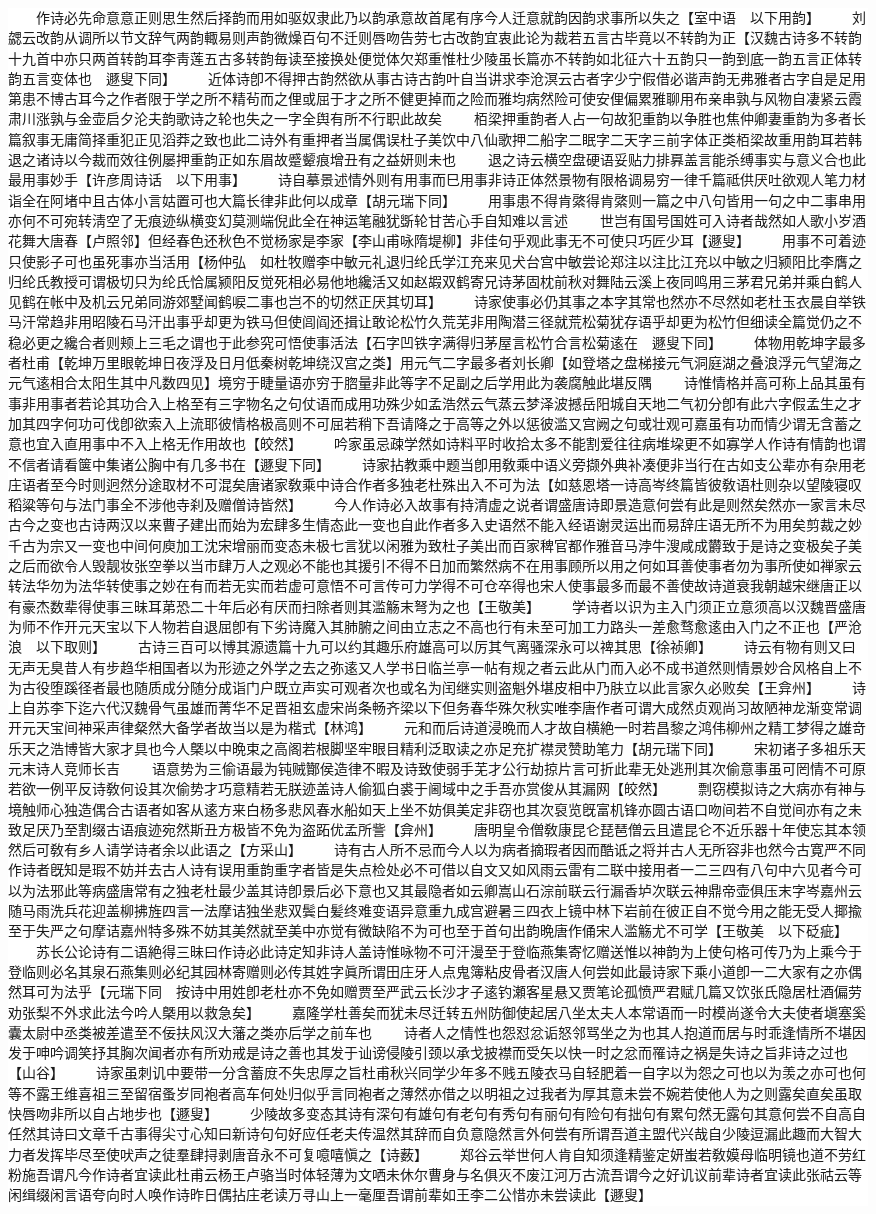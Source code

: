 　　作诗必先命意意正则思生然后择韵而用如驱奴隶此乃以韵承意故首尾有序今人迁意就韵因韵求事所以失之【室中语　以下用韵】
　　刘勰云改韵从调所以节文辞气两韵輙易则声韵微燥百句不迁则唇吻告劳七古改韵宜衷此论为裁若五言古毕竟以不转韵为正【汉魏古诗多不转韵十九首中亦只两首转韵耳李靑莲五古多转韵毎读至接换处便觉体欠郑重惟杜少陵虽长篇亦不转韵如北征六十五韵只一韵到底一韵五言正体转韵五言变体也　遯叟下同】
　　近体诗卽不得押古韵然欲从事古诗古韵叶自当讲求李沧溟云古者字少宁假借必谐声韵无弗雅者古字自是足用第患不博古耳今之作者限于学之所不精茍而之俚或屈于才之所不健更掉而之险而雅均病然险可使安俚偏累雅聊用布亲串孰与风物自凄紧云霞肃川涨孰与金壶启夕沦夫韵歌诗之轮也失之一字全舆有所不行职此故矣
　　栢梁押重韵者人占一句故犯重韵以争胜也焦仲卿妻重韵为多者长篇叙事无庸简择重犯正见滔莽之致也此二诗外有重押者当属偶误杜子美饮中八仙歌押二船字二眠字二天字三前字体正类栢梁故重用韵耳若韩退之诸诗以今裁而效往例屡押重韵正如东眉故蹙颦痕增丑有之益妍则未也
　　退之诗云横空盘硬语妥贴力排奡盖言能杀缚事实与意义合也此最用事妙手【许彦周诗话　以下用事】
　　诗自摹景述情外则有用事而巳用事非诗正体然景物有限格调易穷一律千篇祗供厌吐欲观人笔力材诣全在阿堵中且古体小言姑置可也大篇长律非此何以成章【胡元瑞下同】
　　用事患不得肯綮得肯綮则一篇之中八句皆用一句之中二事串用亦何不可宛转淸空了无痕迹纵横变幻莫测端倪此全在神运笔融犹斲轮甘苦心手自知难以言述
　　世岂有国号国姓可入诗者哉然如人歌小岁酒花舞大唐春【卢照邻】但经春色还秋色不觉杨家是李家【李山甫咏隋堤柳】非佳句乎观此事无不可使只巧匠少耳【遯叟】
　　用事不可着迹只使影子可也虽死事亦当活用【杨仲弘　如杜牧赠李中敏元礼退归纶氏学江充来见犬台宫中敏尝论郑注以注比江充以中敏之归颍阳比李膺之归纶氏教授可谓极切只为纶氏恰属颍阳反觉死相必易他地纔活又如赵嘏双鹤寄兄诗茅固枕前秋对舞陆云溪上夜同鸣用三茅君兄弟并乘白鹤人见鹤在帐中及机云兄弟同游郊墅闻鹤唳二事也岂不的切然正厌其切耳】
　　诗家使事必仍其事之本字其常也然亦不尽然如老杜玉衣晨自举铁马汗常趋非用昭陵石马汗出事乎却更为铁马但使闾阎还揖让敢论松竹久荒芜非用陶潜三径就荒松菊犹存语乎却更为松竹但细读全篇觉仍之不稳必更之纔合者则颊上三毛之谓也于此参究可悟使事活法【石字凹铁字满得归茅屋言松竹合言松菊逺在　遯叟下同】
　　体物用乾坤字最多者杜甫【乾坤万里眼乾坤日夜浮及日月低秦树乾坤绕汉宫之类】用元气二字最多者刘长卿【如登塔之盘梯接元气洞庭湖之叠浪浮元气望海之元气逺相合太阳生其中凡数四见】境穷于睫量语亦穷于脗量非此等字不足副之后学用此为袭腐触此堪反隅
　　诗惟情格并高可称上品其虽有事非用事者若论其功合入上格至有三字物名之句仗语而成用功殊少如孟浩然云气蒸云梦泽波撼岳阳城自天地二气初分卽有此六字假孟生之才加其四字何功可伐卽欲索入上流耶彼情格极高则不可屈若稍下吾请降之于高等之外以惩彼滥又宫阙之句或壮观可嘉虽有功而情少谓无含蓄之意也宜入直用事中不入上格无作用故也【皎然】
　　吟家虽忌疎学然如诗料平时收拾太多不能割爱往往病堆垜更不如寡学人作诗有情韵也谓不信者请看箧中集诸公胸中有几多书在【遯叟下同】
　　诗家拈教乘中题当卽用敎乘中语义旁撷外典补凑便非当行在古如支公辈亦有杂用老庄语者至今时则迥然分途取材不可混矣唐诸家敎乘中诗合作者多独老杜殊出入不可为法【如慈恩塔一诗高岑终篇皆彼敎语杜则杂以望陵寝叹稻粱等句与法门事全不涉他寺刹及赠僧诗皆然】
　　今人作诗必入故事有持清虚之说者谓盛唐诗即景造意何尝有此是则然矣然亦一家言未尽古今之变也古诗两汉以来曹子建出而始为宏肆多生情态此一变也自此作者多入史语然不能入经语谢灵运出而易辞庄语无所不为用矣剪裁之妙千古为宗又一变也中间何庾加工沈宋增丽而变态未极七言犹以闲雅为致杜子美出而百家稗官都作雅音马浡牛溲咸成欝致于是诗之变极矣子美之后而欲令人毁靓妆张空拳以当市肆万人之观必不能也其援引不得不日加而繁然病不在用事顾所以用之何如耳善使事者勿为事所使如禅家云转法华勿为法华转使事之妙在有而若无实而若虚可意悟不可言传可力学得不可仓卒得也宋人使事最多而最不善使故诗道衰我朝越宋继唐正以有豪杰数辈得使事三昧耳苐恐二十年后必有厌而扫除者则其滥觞末弩为之也【王敬美】
　　学诗者以识为主入门须正立意须高以汉魏晋盛唐为师不作开元天宝以下人物若自退屈卽有下劣诗魔入其肺腑之间由立志之不高也行有未至可加工力路头一差愈骛愈逺由入门之不正也【严沧浪　以下取则】
　　古诗三百可以博其源遗篇十九可以约其趣乐府雄高可以厉其气离骚深永可以禆其思【徐祯卿】
　　诗云有物有则又曰无声无臭昔人有步趋华相国者以为形迹之外学之去之弥逺又人学书日临兰亭一帖有规之者云此从门而入必不成书道然则情景妙合风格自上不为古役堕蹊径者最也随质成分随分成诣门户既立声实可观者次也或名为闰继实则盗魁外堪皮相中乃肤立以此言家久必败矣【王弇州】
　　诗上自苏李下迄六代汉魏骨气虽雄而菁华不足晋祖玄虚宋尚条畅齐梁以下但务春华殊欠秋实唯李唐作者可谓大成然贞观尚习故陋神龙渐变常调开元天宝间神采声律粲然大备学者故当以是为楷式【林鸿】
　　元和而后诗道浸晩而人才故自横絶一时若昌黎之鸿伟柳州之精工梦得之雄竒乐天之浩博皆大家才具也今人槩以中晩束之高阁若根脚坚牢眼目精利泛取读之亦足充扩襟灵赞助笔力【胡元瑞下同】
　　宋初诸子多祖乐天元末诗人竞师长吉
　　语意势为三偷语最为钝贼酇侯造律不暇及诗致使弱手芜才公行劫掠片言可折此辈无处逃刑其次偷意事虽可罔情不可原若欲一例平反诗敎何设其次偷势才巧意精若无朕迹盖诗人偷狐白裘于阃域中之手吾亦赏俊从其漏网【皎然】
　　剽窃模拟诗之大病亦有神与境触师心独造偶合古语者如客从逺方来白杨多悲风春水船如天上坐不妨俱美定非窃也其次裒览旣富机锋亦圆古语口吻间若不自觉间亦有之未致足厌乃至割缀古语痕迹宛然斯丑方极皆不免为盗跖优孟所訾【弇州】
　　唐明皇令僧敎康昆仑琵琶僧云且遣昆仑不近乐器十年使忘其本领然后可敎有乡人请学诗者余以此语之【方采山】
　　诗有古人所不忌而今人以为病者摘瑕者因而酷诋之将并古人无所容非也然今古寛严不同作诗者旣知是瑕不妨并去古人诗有误用重韵重字者皆是失点检处必不可借以自文又如风雨云雷有二联中接用者一二三四有八句中六见者今可以为法邪此等病盛唐常有之独老杜最少盖其诗卽景后必下意也又其最隐者如云卿嵩山石淙前联云行漏香垆次联云神鼎帝壶俱压末字岑嘉州云随马雨洗兵花迎盖柳拂旌四言一法摩诘独坐悲双鬓白髪终难变语异意重九成宫避暑三四衣上镜中林下岩前在彼正自不觉今用之能无受人揶揄至于失严之句摩诘嘉州特多殊不妨其美然就至美中亦觉有微缺陷不为可也至于首句出韵晩唐作俑宋人滥觞尤不可学【王敬美　以下砭疵】
　　苏长公论诗有二语絶得三昧曰作诗必此诗定知非诗人盖诗惟咏物不可汗漫至于登临燕集寄忆赠送惟以神韵为上使句格可传乃为上乘今于登临则必名其泉石燕集则必纪其园林寄赠则必传其姓字眞所谓田庄牙人点鬼簿粘皮骨者汉唐人何尝如此最诗家下乘小道卽一二大家有之亦偶然耳可为法乎【元瑞下同　按诗中用姓卽老杜亦不免如赠贾至严武云长沙才子逺钓瀬客星悬又贾笔论孤愤严君赋几篇又饮张氏隐居杜酒偏劳劝张梨不外求此法今吟人槩用以救急矣】
　　嘉隆学杜善矣而犹未尽迁转五州防御使起居八坐太夫人本常语而一时模尚遂令大夫使者塡塞奚囊太尉中丞类被差遣至不佞扶风汉大藩之类亦后学之前车也
　　诗者人之情性也怨怼忿诟怒邻骂坐之为也其人抱道而居与时乖逢情所不堪因发于呻吟调笑抒其胸次闻者亦有所劝戒是诗之善也其发于讪谤侵陵引颈以承戈披襟而受矢以快一时之忿而罹诗之祸是失诗之旨非诗之过也【山谷】
　　诗家虽刺讥中要带一分含蓄庻不失忠厚之旨杜甫秋兴同学少年多不贱五陵衣马自轻肥着一自字以为怨之可也以为羡之亦可也何等不露王维喜祖三至留宿蚤岁同袍者高车何处归似乎言同袍者之薄然亦借之以明祖之过我者为厚其意未尝不婉若使他人为之则露矣直矣虽取快唇吻非所以自占地步也【遯叟】
　　少陵故多变态其诗有深句有雄句有老句有秀句有丽句有险句有拙句有累句然无露句其意何尝不自高自任然其诗曰文章千古事得尖寸心知曰新诗句句好应任老夫传温然其辞而自负意隐然言外何尝有所谓吾道主盟代兴哉自少陵逗漏此趣而大智大力者发挥毕尽至使吠声之徒羣肆挦剥唐音永不可复噫嘻愼之【诗薮】
　　郑谷云举世何人肯自知须逢精鉴定妍蚩若敎嫫母临明镜也道不劳红粉施吾谓凡今作诗者宜读此杜甫云杨王卢骆当时体轻薄为文哂未休尔曹身与名俱灭不废江河万古流吾谓今之好讥议前辈诗者宜读此张祜云等闲缉缀闲言语夸向时人唤作诗昨日偶拈庄老读万寻山上一毫厘吾谓前辈如王李二公惜亦未尝读此【遯叟】
